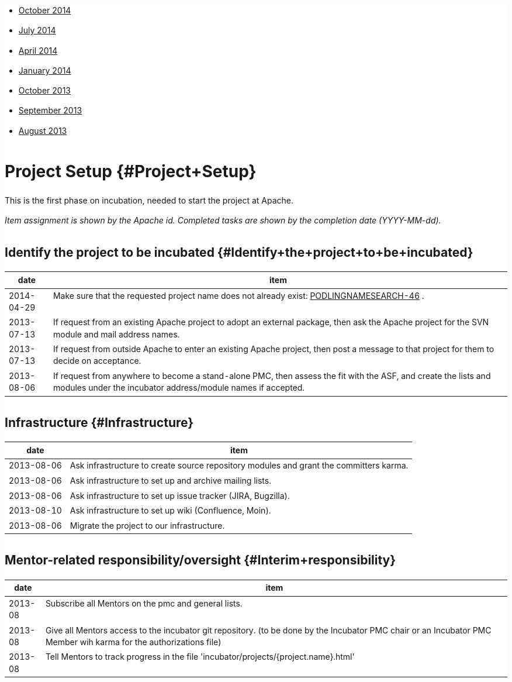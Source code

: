

-  [October 2014](http://wiki.apache.org/incubator/October2014) 

-  [July 2014](http://wiki.apache.org/incubator/July2014) 

-  [April 2014](http://wiki.apache.org/incubator/April2014) 

-  [January 2014](http://wiki.apache.org/incubator/January2014) 

-  [October 2013](http://wiki.apache.org/incubator/October2013) 

-  [September 2013](http://wiki.apache.org/incubator/September2013) 

-  [August 2013](http://wiki.apache.org/incubator/August2013) 

# Project Setup {#Project+Setup}

This is the first phase on incubation, needed to start the project at Apache.


 _Item assignment is shown by the Apache id._  _Completed tasks are shown by the completion date (YYYY-MM-dd)._ 


## Identify the project to be incubated {#Identify+the+project+to+be+incubated}

| date | item |
|------|------|
| 2014-04-29 | Make sure that the requested project name does not already exist: [PODLINGNAMESEARCH-46](https://issues.apache.org/jira/browse/PODLINGNAMESEARCH-46) . |
| 2013-07-13 | If request from an existing Apache project to adopt an external package, then ask the Apache project for the SVN module and mail address names. |
| 2013-07-13 | If request from outside Apache to enter an existing Apache project, then post a message to that project for them to decide on acceptance. |
| 2013-08-06 | If request from anywhere to become a stand-alone PMC, then assess the fit with the ASF, and create the lists and modules under the incubator address/module names if accepted. |

## Infrastructure {#Infrastructure}

| date | item |
|------|------|
| 2013-08-06 | Ask infrastructure to create source repository modules and grant the committers karma. |
| 2013-08-06 | Ask infrastructure to set up and archive mailing lists. |
| 2013-08-06 | Ask infrastructure to set up issue tracker (JIRA, Bugzilla). |
| 2013-08-10 | Ask infrastructure to set up wiki (Confluence, Moin). |
| 2013-08-06 | Migrate the project to our infrastructure. |

## Mentor-related responsibility/oversight {#Interim+responsibility}

| date | item |
|------|------|
| 2013-08 | Subscribe all Mentors on the pmc and general lists. |
| 2013-08 | Give all Mentors access to the incubator git repository. (to be done by the Incubator PMC chair or an Incubator PMC Member wih karma for the authorizations file) |
| 2013-08 | Tell Mentors to track progress in the file 'incubator/projects/{project.name}.html' |
